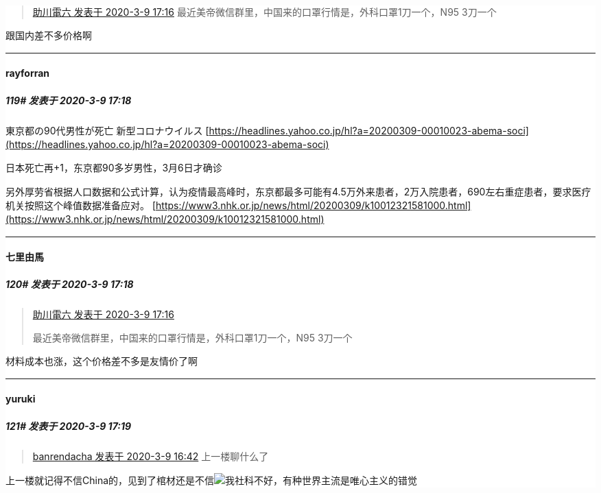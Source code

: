 

<blockquote><a href="httphttps://bbs.saraba1st.com/2b/forum.php?mod=redirect&amp;goto=findpost&amp;pid=46671185&amp;ptid=1917955" target="_blank">助川電六 发表于 2020-3-9 17:16</a>
最近美帝微信群里，中国来的口罩行情是，外科口罩1刀一个，N95 3刀一个</blockquote>
跟国内差不多价格啊







-----

####  rayforran  
##### 119#       发表于 2020-3-9 17:18




東京都の90代男性が死亡 新型コロナウイルス
[https://headlines.yahoo.co.jp/hl?a=20200309-00010023-abema-soci](https://headlines.yahoo.co.jp/hl?a=20200309-00010023-abema-soci)


日本死亡再+1，东京都90多岁男性，3月6日才确诊


另外厚劳省根据人口数据和公式计算，认为疫情最高峰时，东京都最多可能有4.5万外来患者，2万入院患者，690左右重症患者，要求医疗机关按照这个峰值数据准备应对。
[https://www3.nhk.or.jp/news/html/20200309/k10012321581000.html](https://www3.nhk.or.jp/news/html/20200309/k10012321581000.html)







-----

####  七里由馬  
##### 120#       发表于 2020-3-9 17:18



<blockquote><a href="httphttps://bbs.saraba1st.com/2b/forum.php?mod=redirect&amp;goto=findpost&amp;pid=46671185&amp;ptid=1917955" target="_blank">助川電六 发表于 2020-3-9 17:16</a>

最近美帝微信群里，中国来的口罩行情是，外科口罩1刀一个，N95 3刀一个</blockquote>
材料成本也涨，这个价格差不多是友情价了啊







-----

####  yuruki  
##### 121#       发表于 2020-3-9 17:19



<blockquote><a href="httphttps://bbs.saraba1st.com/2b/forum.php?mod=redirect&amp;goto=findpost&amp;pid=46670800&amp;ptid=1917955" target="_blank">banrendacha 发表于 2020-3-9 16:42</a>
上一楼聊什么了</blockquote>
上一楼就记得不信China的，见到了棺材还是不信<img src="https://static.saraba1st.com/image/smiley/face2017/004.gif" referrerpolicy="no-referrer">我社科不好，有种世界主流是唯心主义的错觉
